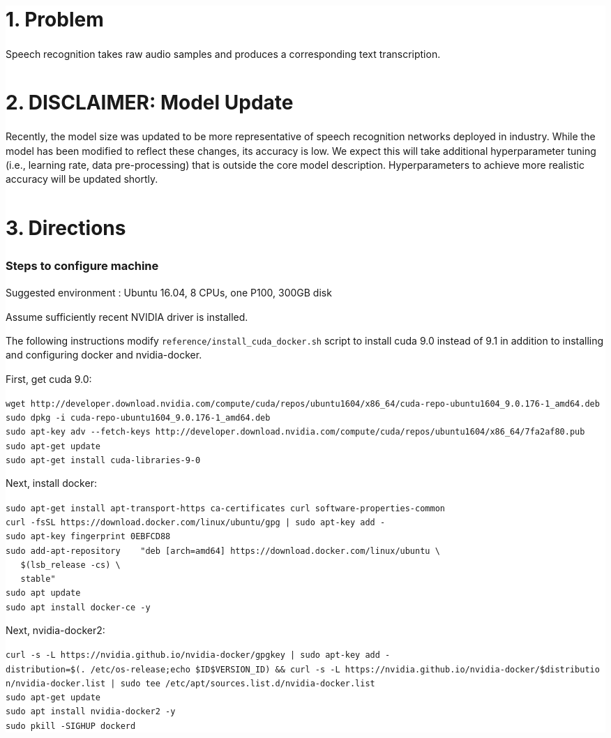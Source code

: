 # 1. Problem
Speech recognition takes raw audio samples and produces a corresponding text transcription.

# 2. DISCLAIMER: Model Update

Recently, the model size was updated to be more representative of speech recognition networks deployed in industry.
While the model has been modified to reflect these changes, its accuracy is low.
We expect this will take additional hyperparameter tuning (i.e., learning rate, data pre-processing) that is outside the core model description.
Hyperparameters to achieve more realistic accuracy will be updated shortly.

# 3. Directions
### Steps to configure machine
Suggested environment : Ubuntu 16.04, 8 CPUs, one P100, 300GB disk

Assume sufficiently recent NVIDIA driver is installed.

The following instructions modify `reference/install_cuda_docker.sh` script to install cuda 9.0 instead of 9.1 in addition to installing and configuring docker and nvidia-docker.

First, get cuda 9.0:

    wget http://developer.download.nvidia.com/compute/cuda/repos/ubuntu1604/x86_64/cuda-repo-ubuntu1604_9.0.176-1_amd64.deb
    sudo dpkg -i cuda-repo-ubuntu1604_9.0.176-1_amd64.deb
    sudo apt-key adv --fetch-keys http://developer.download.nvidia.com/compute/cuda/repos/ubuntu1604/x86_64/7fa2af80.pub
    sudo apt-get update
    sudo apt-get install cuda-libraries-9-0

Next, install docker:

    sudo apt-get install apt-transport-https ca-certificates curl software-properties-common
    curl -fsSL https://download.docker.com/linux/ubuntu/gpg | sudo apt-key add -
    sudo apt-key fingerprint 0EBFCD88
    sudo add-apt-repository    "deb [arch=amd64] https://download.docker.com/linux/ubuntu \
       $(lsb_release -cs) \
       stable"
    sudo apt update
    sudo apt install docker-ce -y


Next, nvidia-docker2:

    curl -s -L https://nvidia.github.io/nvidia-docker/gpgkey | sudo apt-key add -
    distribution=$(. /etc/os-release;echo $ID$VERSION_ID) && curl -s -L https://nvidia.github.io/nvidia-docker/$distribution/nvidia-docker.list | sudo tee /etc/apt/sources.list.d/nvidia-docker.list
    sudo apt-get update
    sudo apt install nvidia-docker2 -y
    sudo pkill -SIGHUP dockerd
